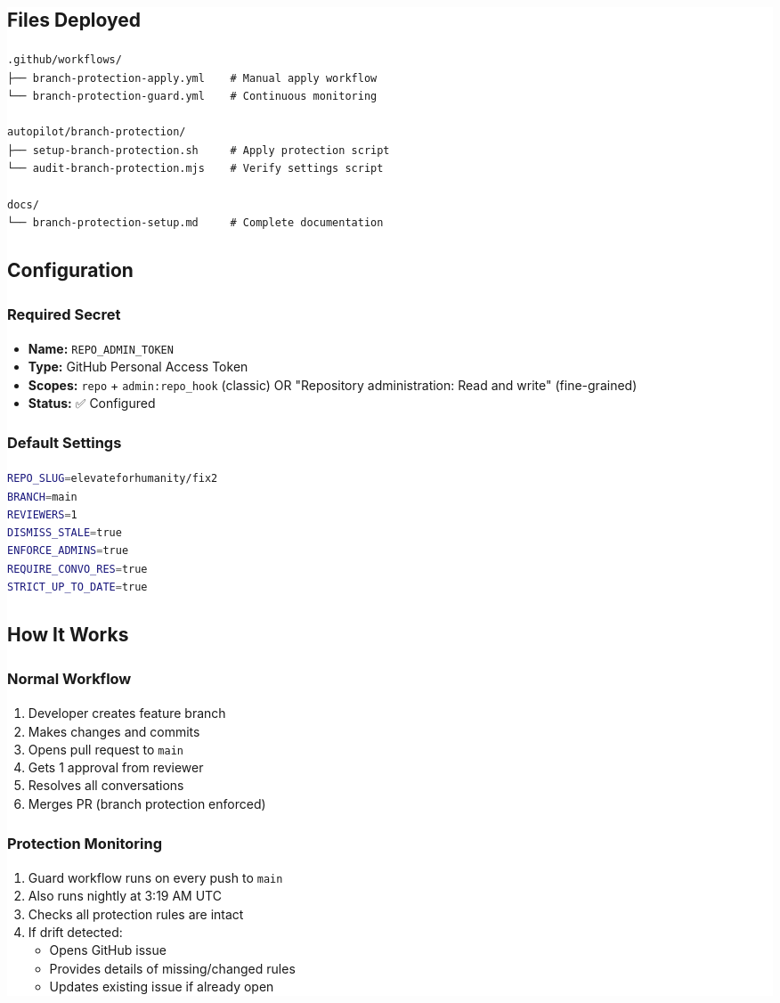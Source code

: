 ## Files Deployed

```
.github/workflows/
├── branch-protection-apply.yml    # Manual apply workflow
└── branch-protection-guard.yml    # Continuous monitoring

autopilot/branch-protection/
├── setup-branch-protection.sh     # Apply protection script
└── audit-branch-protection.mjs    # Verify settings script

docs/
└── branch-protection-setup.md     # Complete documentation
```

## Configuration

### Required Secret
- **Name:** `REPO_ADMIN_TOKEN`
- **Type:** GitHub Personal Access Token
- **Scopes:** `repo` + `admin:repo_hook` (classic) OR "Repository administration: Read and write" (fine-grained)
- **Status:** ✅ Configured

### Default Settings
```bash
REPO_SLUG=elevateforhumanity/fix2
BRANCH=main
REVIEWERS=1
DISMISS_STALE=true
ENFORCE_ADMINS=true
REQUIRE_CONVO_RES=true
STRICT_UP_TO_DATE=true
```

## How It Works

### Normal Workflow
1. Developer creates feature branch
2. Makes changes and commits
3. Opens pull request to `main`
4. Gets 1 approval from reviewer
5. Resolves all conversations
6. Merges PR (branch protection enforced)

### Protection Monitoring
1. Guard workflow runs on every push to `main`
2. Also runs nightly at 3:19 AM UTC
3. Checks all protection rules are intact
4. If drift detected:
   - Opens GitHub issue
   - Provides details of missing/changed rules
   - Updates existing issue if already open
